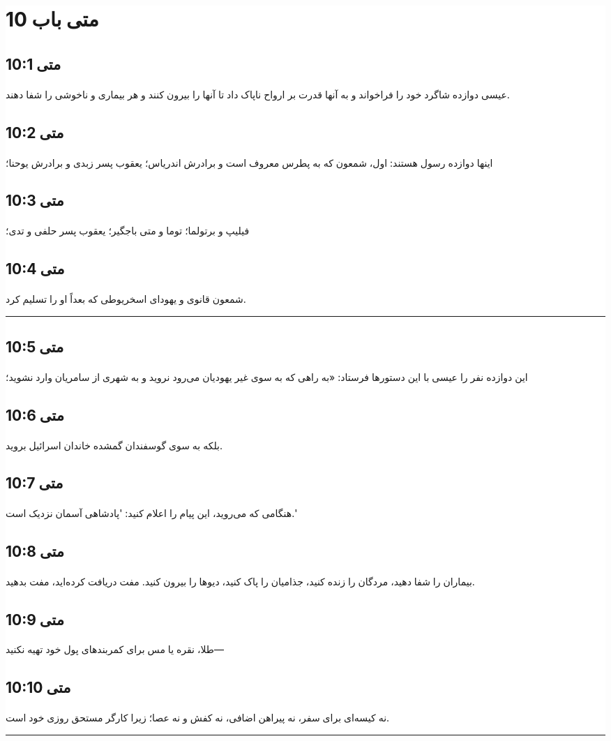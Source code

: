 # متی باب 10

## متی 10:1

عیسی دوازده شاگرد خود را فراخواند و به آنها قدرت بر ارواح ناپاک داد تا آنها را بیرون کنند و هر بیماری و ناخوشی را شفا دهند.

## متی 10:2

اینها دوازده رسول هستند: اول، شمعون که به پطرس معروف است و برادرش اندریاس؛ یعقوب پسر زبدی و برادرش یوحنا؛

## متی 10:3

فیلیپ و برتولما؛ توما و متی باجگیر؛ یعقوب پسر حلفی و تدی؛

## متی 10:4

شمعون قانوی و یهودای اسخریوطی که بعداً او را تسلیم کرد.

---

## متی 10:5

این دوازده نفر را عیسی با این دستورها فرستاد: «به راهی که به سوی غیر یهودیان می‌رود نروید و به شهری از سامریان وارد نشوید؛

## متی 10:6

بلکه به سوی گوسفندان گمشده خاندان اسرائیل بروید.

## متی 10:7

هنگامی که می‌روید، این پیام را اعلام کنید: 'پادشاهی آسمان نزدیک است.'

## متی 10:8

بیماران را شفا دهید، مردگان را زنده کنید، جذامیان را پاک کنید، دیوها را بیرون کنید. مفت دریافت کرده‌اید، مفت بدهید.

## متی 10:9

طلا، نقره یا مس برای کمربندهای پول خود تهیه نکنید—

## متی 10:10

نه کیسه‌ای برای سفر، نه پیراهن اضافی، نه کفش و نه عصا؛ زیرا کارگر مستحق روزی خود است.

---
